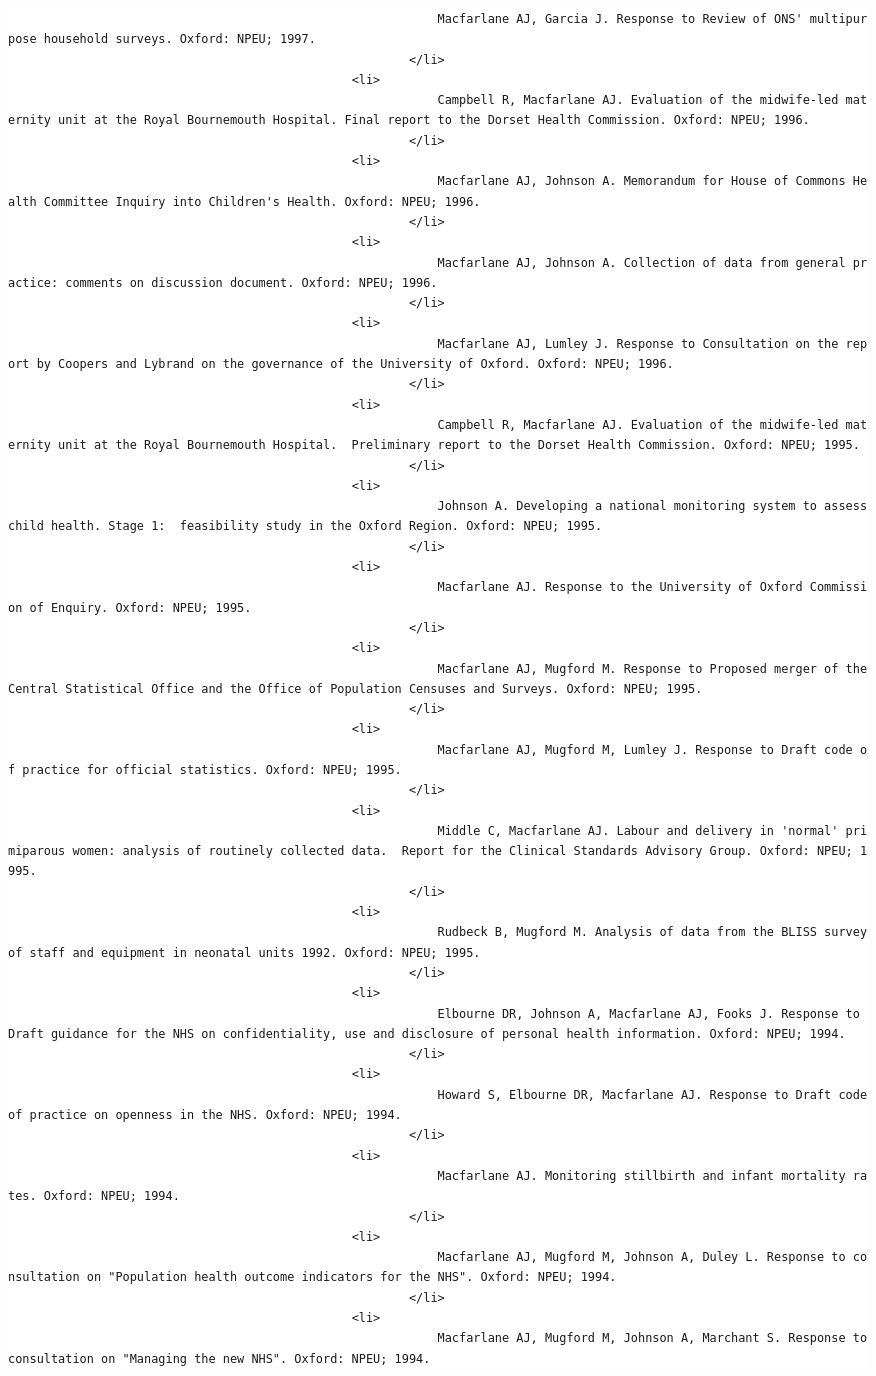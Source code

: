                                                                 Macfarlane AJ, Garcia J. Response to Review of ONS' multipurpose household surveys. Oxford: NPEU; 1997.                                	
                                							</li>
													<li>
                                                                Campbell R, Macfarlane AJ. Evaluation of the midwife-led maternity unit at the Royal Bournemouth Hospital. Final report to the Dorset Health Commission. Oxford: NPEU; 1996.                                	
                                							</li>
													<li>
                                                                Macfarlane AJ, Johnson A. Memorandum for House of Commons Health Committee Inquiry into Children's Health. Oxford: NPEU; 1996.                                	
                                							</li>
													<li>
                                                                Macfarlane AJ, Johnson A. Collection of data from general practice: comments on discussion document. Oxford: NPEU; 1996.                                	
                                							</li>
													<li>
                                                                Macfarlane AJ, Lumley J. Response to Consultation on the report by Coopers and Lybrand on the governance of the University of Oxford. Oxford: NPEU; 1996.                                	
                                							</li>
													<li>
                                                                Campbell R, Macfarlane AJ. Evaluation of the midwife-led maternity unit at the Royal Bournemouth Hospital.  Preliminary report to the Dorset Health Commission. Oxford: NPEU; 1995.                                	
                                							</li>
													<li>
                                                                Johnson A. Developing a national monitoring system to assess child health. Stage 1:  feasibility study in the Oxford Region. Oxford: NPEU; 1995.                                	
                                							</li>
													<li>
                                                                Macfarlane AJ. Response to the University of Oxford Commission of Enquiry. Oxford: NPEU; 1995.                                	
                                							</li>
													<li>
                                                                Macfarlane AJ, Mugford M. Response to Proposed merger of the Central Statistical Office and the Office of Population Censuses and Surveys. Oxford: NPEU; 1995.                                	
                                							</li>
													<li>
                                                                Macfarlane AJ, Mugford M, Lumley J. Response to Draft code of practice for official statistics. Oxford: NPEU; 1995.                                	
                                							</li>
													<li>
                                                                Middle C, Macfarlane AJ. Labour and delivery in 'normal' primiparous women: analysis of routinely collected data.  Report for the Clinical Standards Advisory Group. Oxford: NPEU; 1995.                                	
                                							</li>
													<li>
                                                                Rudbeck B, Mugford M. Analysis of data from the BLISS survey of staff and equipment in neonatal units 1992. Oxford: NPEU; 1995.                                	
                                							</li>
													<li>
                                                                Elbourne DR, Johnson A, Macfarlane AJ, Fooks J. Response to Draft guidance for the NHS on confidentiality, use and disclosure of personal health information. Oxford: NPEU; 1994.                                	
                                							</li>
													<li>
                                                                Howard S, Elbourne DR, Macfarlane AJ. Response to Draft code of practice on openness in the NHS. Oxford: NPEU; 1994.                                	
                                							</li>
													<li>
                                                                Macfarlane AJ. Monitoring stillbirth and infant mortality rates. Oxford: NPEU; 1994.                                	
                                							</li>
													<li>
                                                                Macfarlane AJ, Mugford M, Johnson A, Duley L. Response to consultation on "Population health outcome indicators for the NHS". Oxford: NPEU; 1994.                                	
                                							</li>
													<li>
                                                                Macfarlane AJ, Mugford M, Johnson A, Marchant S. Response to consultation on "Managing the new NHS". Oxford: NPEU; 1994.                                	
